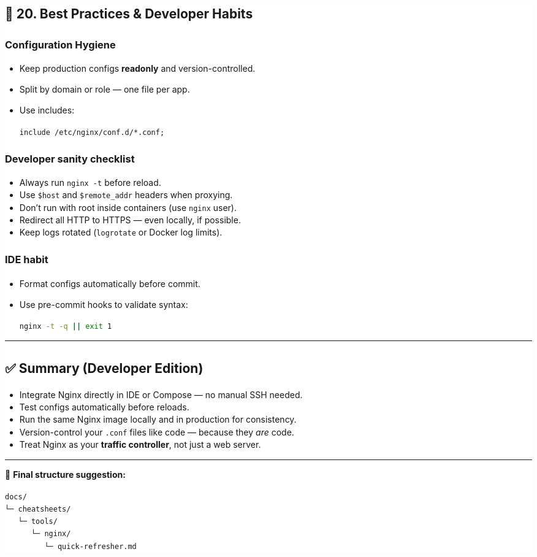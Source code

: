 
## 🧠 20. Best Practices & Developer Habits

### Configuration Hygiene

* Keep production configs **readonly** and version-controlled.
* Split by domain or role — one file per app.
* Use includes:

  ```nginx
  include /etc/nginx/conf.d/*.conf;
  ```

### Developer sanity checklist

* Always run `nginx -t` before reload.
* Use `$host` and `$remote_addr` headers when proxying.
* Don’t run with root inside containers (use `nginx` user).
* Redirect all HTTP to HTTPS — even locally, if possible.
* Keep logs rotated (`logrotate` or Docker log limits).

### IDE habit

* Format configs automatically before commit.
* Use pre-commit hooks to validate syntax:

  ```bash
  nginx -t -q || exit 1
  ```

---

## ✅ Summary (Developer Edition)

* Integrate Nginx directly in IDE or Compose — no manual SSH needed.
* Test configs automatically before reloads.
* Run the same Nginx image locally and in production for consistency.
* Version-control your `.conf` files like code — because they *are* code.
* Treat Nginx as your **traffic controller**, not just a web server.

---

📄 **Final structure suggestion:**

```
docs/
└─ cheatsheets/
   └─ tools/
      └─ nginx/
         └─ quick-refresher.md
```

